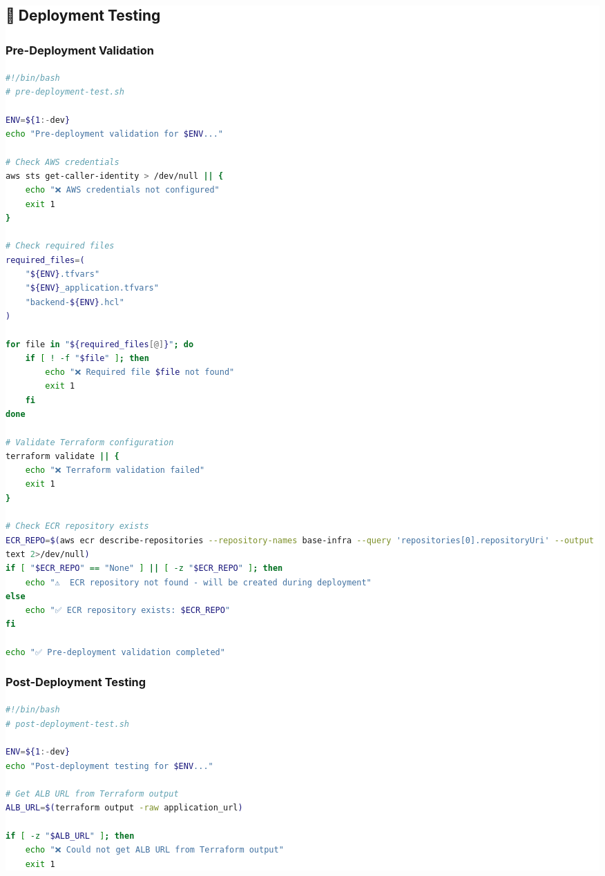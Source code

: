 
## 🔧 Deployment Testing

### Pre-Deployment Validation
```bash
#!/bin/bash
# pre-deployment-test.sh

ENV=${1:-dev}
echo "Pre-deployment validation for $ENV..."

# Check AWS credentials
aws sts get-caller-identity > /dev/null || {
    echo "❌ AWS credentials not configured"
    exit 1
}

# Check required files
required_files=(
    "${ENV}.tfvars"
    "${ENV}_application.tfvars"
    "backend-${ENV}.hcl"
)

for file in "${required_files[@]}"; do
    if [ ! -f "$file" ]; then
        echo "❌ Required file $file not found"
        exit 1
    fi
done

# Validate Terraform configuration
terraform validate || {
    echo "❌ Terraform validation failed"
    exit 1
}

# Check ECR repository exists
ECR_REPO=$(aws ecr describe-repositories --repository-names base-infra --query 'repositories[0].repositoryUri' --output text 2>/dev/null)
if [ "$ECR_REPO" == "None" ] || [ -z "$ECR_REPO" ]; then
    echo "⚠️  ECR repository not found - will be created during deployment"
else
    echo "✅ ECR repository exists: $ECR_REPO"
fi

echo "✅ Pre-deployment validation completed"
```

### Post-Deployment Testing
```bash
#!/bin/bash
# post-deployment-test.sh

ENV=${1:-dev}
echo "Post-deployment testing for $ENV..."

# Get ALB URL from Terraform output
ALB_URL=$(terraform output -raw application_url)

if [ -z "$ALB_URL" ]; then
    echo "❌ Could not get ALB URL from Terraform output"
    exit 1
```
